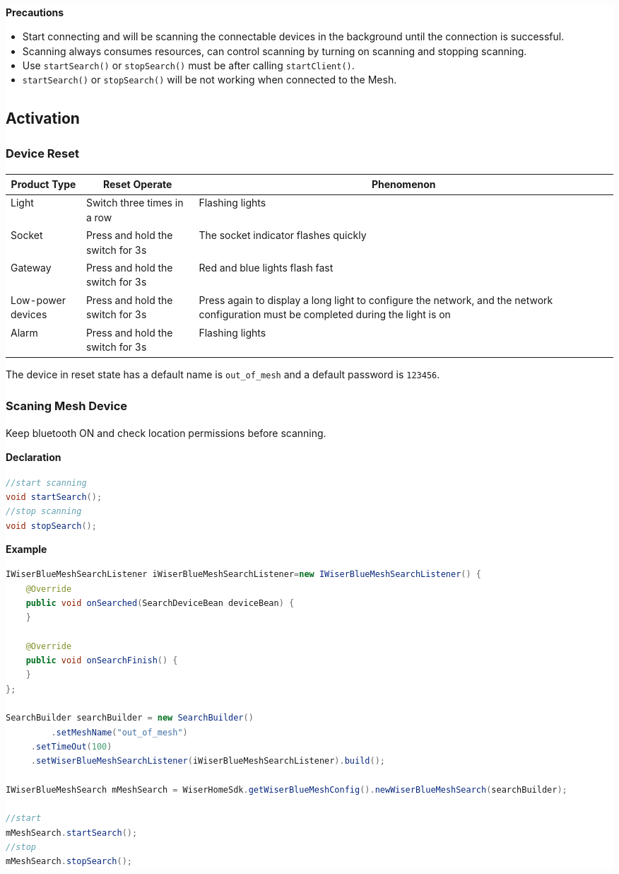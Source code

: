 **Precautions** 

 -  Start connecting and will be scanning the connectable devices in the background until the connection is successful.
 -  Scanning always consumes resources, can control scanning by turning on scanning and stopping scanning.
 -  Use `startSearch()` or `stopSearch()` must be after calling `startClient()`.
 -   `startSearch()` or `stopSearch()` will be not working when connected to the Mesh.

## Activation

### Device Reset

| Product Type      | Reset Operate                    | Phenomenon                                                   |
| ----------------- | -------------------------------- | ------------------------------------------------------------ |
| Light             | Switch three times in a row      | Flashing lights                                              |
| Socket            | Press and hold the switch for 3s | The socket indicator flashes quickly                         |
| Gateway           | Press and hold the switch for 3s | Red and blue lights flash fast                               |
| Low-power devices | Press and hold the switch for 3s | Press again to display a long light to configure the network, and the network configuration must be completed during the light is on |
| Alarm             | Press and hold the switch for 3s | Flashing lights                                              |

The device in reset state has a default name is `out_of_mesh` and a default password is `123456`.

### Scaning Mesh Device

 Keep bluetooth ON and check location permissions before scanning.

**Declaration**

```java
//start scanning
void startSearch();
//stop scanning
void stopSearch();

```
**Example**

```java
IWiserBlueMeshSearchListener iWiserBlueMeshSearchListener=new IWiserBlueMeshSearchListener() {
    @Override
    public void onSearched(SearchDeviceBean deviceBean) {
    }

    @Override
    public void onSearchFinish() {
    }
};

SearchBuilder searchBuilder = new SearchBuilder()
		 .setMeshName("out_of_mesh")        
     .setTimeOut(100)        
     .setWiserBlueMeshSearchListener(iWiserBlueMeshSearchListener).build();

IWiserBlueMeshSearch mMeshSearch = WiserHomeSdk.getWiserBlueMeshConfig().newWiserBlueMeshSearch(searchBuilder);

//start
mMeshSearch.startSearch();
//stop
mMeshSearch.stopSearch();
```
